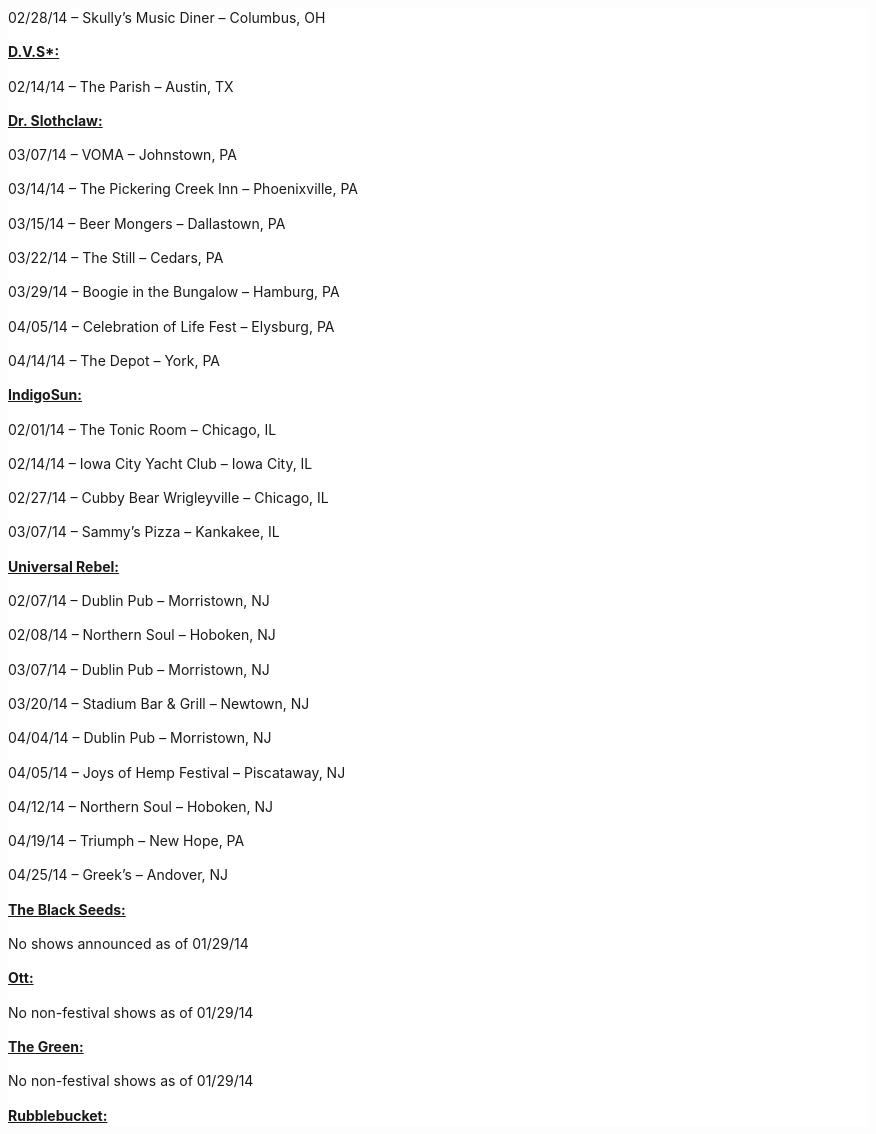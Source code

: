 02/28/14 – Skully’s Music Diner – Columbus, OH

<span style="text-decoration: underline;"><strong>D.V.S*:</strong></span>

02/14/14 – The Parish – Austin, TX

<span style="text-decoration: underline;"><strong>Dr. Slothclaw:</strong></span>

03/07/14 &#8211; VOMA &#8211; Johnstown, PA

03/14/14 &#8211; The Pickering Creek Inn &#8211; Phoenixville, PA

03/15/14 &#8211; Beer Mongers &#8211; Dallastown, PA

03/22/14 &#8211; The Still &#8211; Cedars, PA

03/29/14 &#8211; Boogie in the Bungalow &#8211; Hamburg, PA

04/05/14 &#8211; Celebration of Life Fest &#8211; Elysburg, PA

04/14/14 &#8211; The Depot &#8211; York, PA

<span style="text-decoration: underline;"><strong>IndigoSun:</strong></span>

02/01/14 – The Tonic Room – Chicago, IL

02/14/14 – Iowa City Yacht Club – Iowa City, IL

02/27/14 – Cubby Bear Wrigleyville – Chicago, IL

03/07/14 – Sammy’s Pizza – Kankakee, IL

<span style="text-decoration: underline;"><strong>Universal Rebel:</strong></span>

02/07/14 &#8211; Dublin Pub &#8211; Morristown, NJ

02/08/14 &#8211; Northern Soul &#8211; Hoboken, NJ

03/07/14 &#8211; Dublin Pub &#8211; Morristown, NJ

03/20/14 &#8211; Stadium Bar &amp; Grill &#8211; Newtown, NJ

04/04/14 &#8211; Dublin Pub &#8211; Morristown, NJ

04/05/14 &#8211; Joys of Hemp Festival &#8211; Piscataway, NJ

04/12/14 &#8211; Northern Soul &#8211; Hoboken, NJ

04/19/14 &#8211; Triumph &#8211; New Hope, PA

04/25/14 &#8211; Greek’s &#8211; Andover, NJ

<span style="text-decoration: underline;"><strong>The Black Seeds:</strong></span>

No shows announced as of 01/29/14

<span style="text-decoration: underline;"><strong>Ott:</strong></span>

No non-festival shows as of 01/29/14

<span style="text-decoration: underline;"><strong>The Green:</strong></span>

No non-festival shows as of 01/29/14

<span style="text-decoration: underline;"><strong>Rubblebucket:</strong></span>
